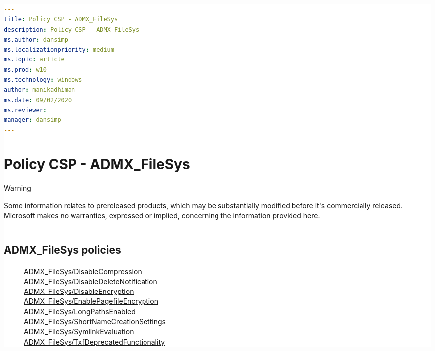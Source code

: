 ```yaml
---
title: Policy CSP - ADMX_FileSys
description: Policy CSP - ADMX_FileSys
ms.author: dansimp
ms.localizationpriority: medium
ms.topic: article
ms.prod: w10
ms.technology: windows
author: manikadhiman
ms.date: 09/02/2020
ms.reviewer: 
manager: dansimp
---
```


# Policy CSP - ADMX_FileSys
> [!WARNING]
> Some information relates to prereleased products, which may be substantially modified before it's commercially released. Microsoft makes no warranties, expressed or implied, concerning the information provided here.

<hr/>


## ADMX_FileSys policies  

<dl>
  <dd>
    <a href="#admx-filesys-disablecompression">ADMX_FileSys/DisableCompression</a>
  </dd>
  <dd>
    <a href="#admx-filesys-disabledeletenotification">ADMX_FileSys/DisableDeleteNotification</a>
  </dd>
  <dd>
    <a href="#admx-filesys-disableencryption">ADMX_FileSys/DisableEncryption</a>
  </dd>
  <dd>
    <a href="#admx-filesys-enablepagefileencryption">ADMX_FileSys/EnablePagefileEncryption</a>
  </dd>
  <dd>
    <a href="#admx-filesys-longpathsenabled">ADMX_FileSys/LongPathsEnabled</a>
  </dd>
  <dd>
    <a href="#admx-filesys-shortnamecreationsettings">ADMX_FileSys/ShortNameCreationSettings</a>
  </dd>
  <dd>
    <a href="#admx-filesys-symlinkevaluation">ADMX_FileSys/SymlinkEvaluation</a>
  </dd>
  <dd>
    <a href="#admx-filesys-txfdeprecatedfunctionality">ADMX_FileSys/TxfDeprecatedFunctionality</a>
  </dd>
</dl>
